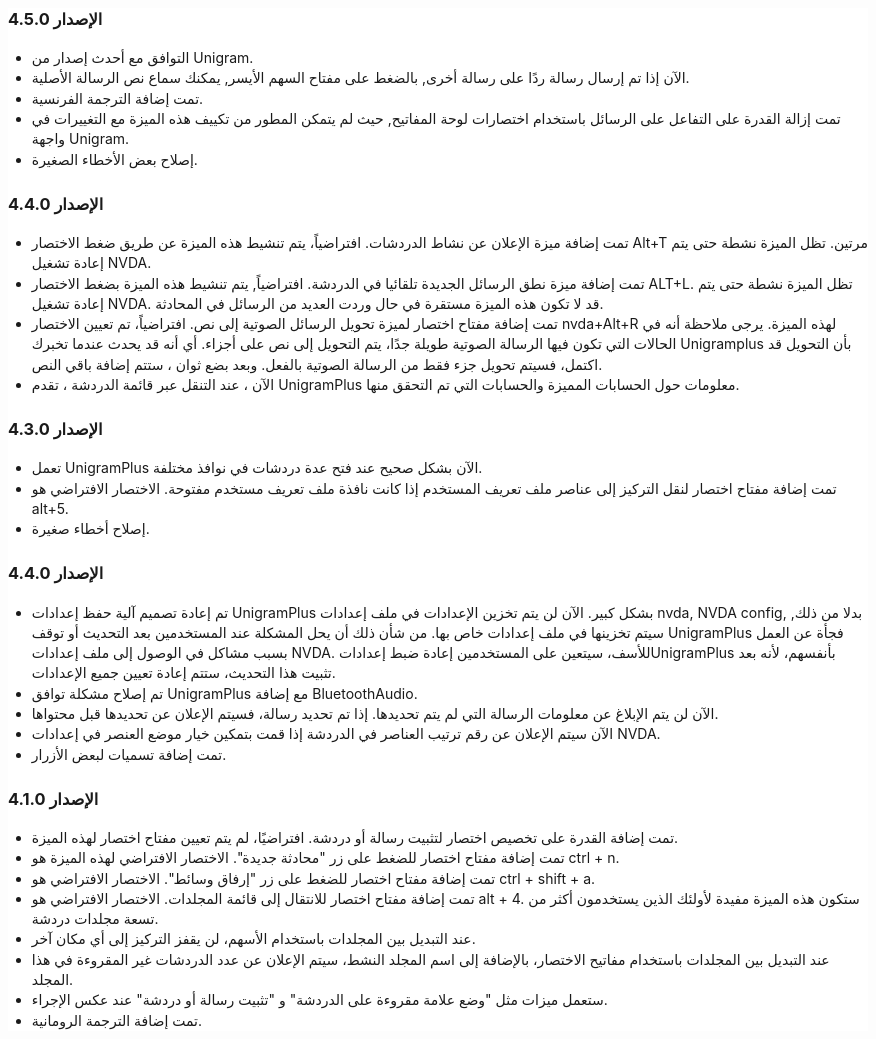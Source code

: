 ### الإصدار 4.5.0

* التوافق مع أحدث إصدار من Unigram.
* الآن إذا تم إرسال رسالة ردًا على رسالة أخرى, بالضغط على مفتاح السهم الأيسر, يمكنك سماع نص الرسالة الأصلية.
* تمت إضافة الترجمة الفرنسية.
* تمت إزالة القدرة على التفاعل على الرسائل باستخدام اختصارات لوحة المفاتيح, حيث لم يتمكن المطور من تكييف هذه الميزة مع التغييرات في واجهة Unigram.
* إصلاح بعض الأخطاء الصغيرة.

### الإصدار 4.4.0

* تمت إضافة ميزة الإعلان عن نشاط الدردشات. افتراضياً، يتم تنشيط هذه الميزة عن طريق ضغط الاختصار Alt+T مرتين. تظل الميزة نشطة حتى يتم إعادة تشغيل NVDA.
* تمت إضافة ميزة نطق الرسائل الجديدة تلقائيا في الدردشة. افتراضياً, يتم تنشيط هذه الميزة بضغط الاختصار ALT+L. تظل الميزة نشطة حتى يتم إعادة تشغيل NVDA. قد لا تكون هذه الميزة مستقرة في حال وردت العديد من الرسائل في المحادثة.
* تمت إضافة مفتاح اختصار  لميزة تحويل الرسائل الصوتية إلى نص. افتراضياً، تم تعيين الاختصار nvda+Alt+R لهذه الميزة. يرجى ملاحظة أنه في الحالات التي تكون فيها الرسالة الصوتية طويلة جدًا، يتم التحويل إلى نص على  أجزاء. أي أنه قد يحدث عندما تخبرك Unigramplus بأن التحويل قد اكتمل، فسيتم تحويل جزء فقط من الرسالة الصوتية بالفعل. وبعد بضع ثوان ، ستتم إضافة باقي النص.
* الآن ، عند التنقل عبر قائمة الدردشة ، تقدم UnigramPlus معلومات حول الحسابات المميزة والحسابات التي تم التحقق منها.

### الإصدار 4.3.0

* تعمل UnigramPlus الآن بشكل صحيح عند فتح عدة دردشات في نوافذ مختلفة.
* تمت إضافة مفتاح اختصار لنقل التركيز إلى عناصر ملف تعريف المستخدم إذا كانت نافذة ملف تعريف مستخدم  مفتوحة. الاختصار الافتراضي هو alt+5.
* إصلاح أخطاء صغيرة.

### الإصدار 4.4.0

* تم إعادة تصميم آلية حفظ إعدادات UnigramPlus بشكل كبير. الآن لن يتم تخزين الإعدادات في ملف إعدادات nvda, NVDA config, بدلا من ذلك, سيتم تخزينها في ملف إعدادات خاص بها. من شأن ذلك أن يحل المشكلة عند المستخدمين بعد التحديث أو توقف UnigramPlus فجأة عن العمل بسبب مشاكل في الوصول إلى ملف إعدادات NVDA. للأسف، سيتعين على المستخدمين إعادة ضبط إعداداتUnigramPlus بأنفسهم، لأنه بعد تثبيت هذا التحديث، ستتم إعادة تعيين جميع الإعدادات.
* تم إصلاح مشكلة توافق UnigramPlus مع إضافة BluetoothAudio.
* الآن لن يتم الإبلاغ عن معلومات الرسالة التي لم يتم تحديدها. إذا تم تحديد رسالة، فسيتم الإعلان عن تحديدها  قبل محتواها.
* الآن سيتم الإعلان عن رقم ترتيب العناصر في الدردشة إذا قمت بتمكين خيار  موضع العنصر في إعدادات NVDA.
* تمت إضافة تسميات لبعض الأزرار.

### الإصدار 4.1.0

* تمت إضافة القدرة على تخصيص اختصار  لتثبيت رسالة أو دردشة. افتراضيًا، لم يتم تعيين مفتاح اختصار لهذه الميزة.
* تمت إضافة مفتاح اختصار  للضغط على زر "محادثة جديدة". الاختصار الافتراضي لهذه الميزة هو ctrl + n.
* تمت إضافة مفتاح اختصار للضغط على زر "إرفاق وسائط". الاختصار الافتراضي هو ctrl + shift + a.
* تمت إضافة مفتاح اختصار للانتقال إلى قائمة المجلدات. الاختصار الافتراضي هو alt + 4. ستكون هذه الميزة مفيدة لأولئك الذين يستخدمون أكثر من تسعة مجلدات دردشة.
* عند التبديل بين المجلدات باستخدام الأسهم، لن يقفز التركيز إلى أي مكان آخر.
* عند التبديل بين المجلدات باستخدام مفاتيح الاختصار، بالإضافة إلى اسم المجلد النشط، سيتم الإعلان عن عدد الدردشات غير المقروءة في هذا المجلد.
* ستعمل ميزات مثل "وضع علامة مقروءة على الدردشة" و "تثبيت رسالة أو دردشة" عند عكس الإجراء.
* تمت إضافة الترجمة الرومانية.
